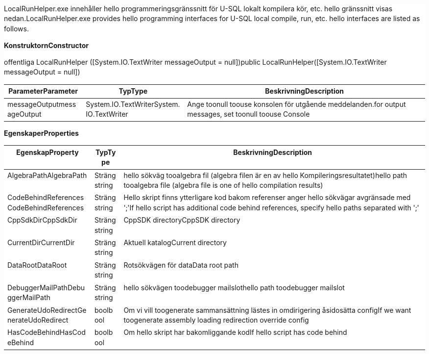 <span data-ttu-id="32b75-328">LocalRunHelper.exe innehåller hello programmeringsgränssnitt för U-SQL lokalt kompilera kör, etc. hello gränssnitt visas nedan.</span><span class="sxs-lookup"><span data-stu-id="32b75-328">LocalRunHelper.exe provides hello programming interfaces for U-SQL local compile, run, etc. hello interfaces are listed as follows.</span></span>

<span data-ttu-id="32b75-329">**Konstruktorn**</span><span class="sxs-lookup"><span data-stu-id="32b75-329">**Constructor**</span></span>

<span data-ttu-id="32b75-330">offentliga LocalRunHelper ([System.IO.TextWriter messageOutput = null])</span><span class="sxs-lookup"><span data-stu-id="32b75-330">public LocalRunHelper([System.IO.TextWriter messageOutput = null])</span></span>

|<span data-ttu-id="32b75-331">Parameter</span><span class="sxs-lookup"><span data-stu-id="32b75-331">Parameter</span></span>|<span data-ttu-id="32b75-332">Typ</span><span class="sxs-lookup"><span data-stu-id="32b75-332">Type</span></span>|<span data-ttu-id="32b75-333">Beskrivning</span><span class="sxs-lookup"><span data-stu-id="32b75-333">Description</span></span>|
|---------|----|-----------|
|<span data-ttu-id="32b75-334">messageOutput</span><span class="sxs-lookup"><span data-stu-id="32b75-334">messageOutput</span></span>|<span data-ttu-id="32b75-335">System.IO.TextWriter</span><span class="sxs-lookup"><span data-stu-id="32b75-335">System.IO.TextWriter</span></span>|<span data-ttu-id="32b75-336">Ange toonull toouse konsolen för utgående meddelanden.</span><span class="sxs-lookup"><span data-stu-id="32b75-336">for output messages, set toonull toouse Console</span></span>|

<span data-ttu-id="32b75-337">**Egenskaper**</span><span class="sxs-lookup"><span data-stu-id="32b75-337">**Properties**</span></span>

|<span data-ttu-id="32b75-338">Egenskap</span><span class="sxs-lookup"><span data-stu-id="32b75-338">Property</span></span>|<span data-ttu-id="32b75-339">Typ</span><span class="sxs-lookup"><span data-stu-id="32b75-339">Type</span></span>|<span data-ttu-id="32b75-340">Beskrivning</span><span class="sxs-lookup"><span data-stu-id="32b75-340">Description</span></span>|
|--------|----|-----------|
|<span data-ttu-id="32b75-341">AlgebraPath</span><span class="sxs-lookup"><span data-stu-id="32b75-341">AlgebraPath</span></span>|<span data-ttu-id="32b75-342">Sträng</span><span class="sxs-lookup"><span data-stu-id="32b75-342">string</span></span>|<span data-ttu-id="32b75-343">hello sökväg tooalgebra fil (algebra filen är en av hello Kompileringsresultatet)</span><span class="sxs-lookup"><span data-stu-id="32b75-343">hello path tooalgebra file (algebra file is one of hello compilation results)</span></span>|
|<span data-ttu-id="32b75-344">CodeBehindReferences</span><span class="sxs-lookup"><span data-stu-id="32b75-344">CodeBehindReferences</span></span>|<span data-ttu-id="32b75-345">Sträng</span><span class="sxs-lookup"><span data-stu-id="32b75-345">string</span></span>|<span data-ttu-id="32b75-346">Hello skript finns ytterligare kod bakom referenser anger hello sökvägar avgränsade med ';'</span><span class="sxs-lookup"><span data-stu-id="32b75-346">If hello script has additional code behind references, specify hello paths separated with ';'</span></span>|
|<span data-ttu-id="32b75-347">CppSdkDir</span><span class="sxs-lookup"><span data-stu-id="32b75-347">CppSdkDir</span></span>|<span data-ttu-id="32b75-348">Sträng</span><span class="sxs-lookup"><span data-stu-id="32b75-348">string</span></span>|<span data-ttu-id="32b75-349">CppSDK directory</span><span class="sxs-lookup"><span data-stu-id="32b75-349">CppSDK directory</span></span>|
|<span data-ttu-id="32b75-350">CurrentDir</span><span class="sxs-lookup"><span data-stu-id="32b75-350">CurrentDir</span></span>|<span data-ttu-id="32b75-351">Sträng</span><span class="sxs-lookup"><span data-stu-id="32b75-351">string</span></span>|<span data-ttu-id="32b75-352">Aktuell katalog</span><span class="sxs-lookup"><span data-stu-id="32b75-352">Current directory</span></span>|
|<span data-ttu-id="32b75-353">DataRoot</span><span class="sxs-lookup"><span data-stu-id="32b75-353">DataRoot</span></span>|<span data-ttu-id="32b75-354">Sträng</span><span class="sxs-lookup"><span data-stu-id="32b75-354">string</span></span>|<span data-ttu-id="32b75-355">Rotsökvägen för data</span><span class="sxs-lookup"><span data-stu-id="32b75-355">Data root path</span></span>|
|<span data-ttu-id="32b75-356">DebuggerMailPath</span><span class="sxs-lookup"><span data-stu-id="32b75-356">DebuggerMailPath</span></span>|<span data-ttu-id="32b75-357">Sträng</span><span class="sxs-lookup"><span data-stu-id="32b75-357">string</span></span>|<span data-ttu-id="32b75-358">hello sökvägen toodebugger mailslot</span><span class="sxs-lookup"><span data-stu-id="32b75-358">hello path toodebugger mailslot</span></span>|
|<span data-ttu-id="32b75-359">GenerateUdoRedirect</span><span class="sxs-lookup"><span data-stu-id="32b75-359">GenerateUdoRedirect</span></span>|<span data-ttu-id="32b75-360">bool</span><span class="sxs-lookup"><span data-stu-id="32b75-360">bool</span></span>|<span data-ttu-id="32b75-361">Om vi vill toogenerate sammansättning lästes in omdirigering åsidosätta config</span><span class="sxs-lookup"><span data-stu-id="32b75-361">If we want toogenerate assembly loading redirection override config</span></span>|
|<span data-ttu-id="32b75-362">HasCodeBehind</span><span class="sxs-lookup"><span data-stu-id="32b75-362">HasCodeBehind</span></span>|<span data-ttu-id="32b75-363">bool</span><span class="sxs-lookup"><span data-stu-id="32b75-363">bool</span></span>|<span data-ttu-id="32b75-364">Om hello skript har bakomliggande kod</span><span class="sxs-lookup"><span data-stu-id="32b75-364">If hello script has code behind</span></span>|